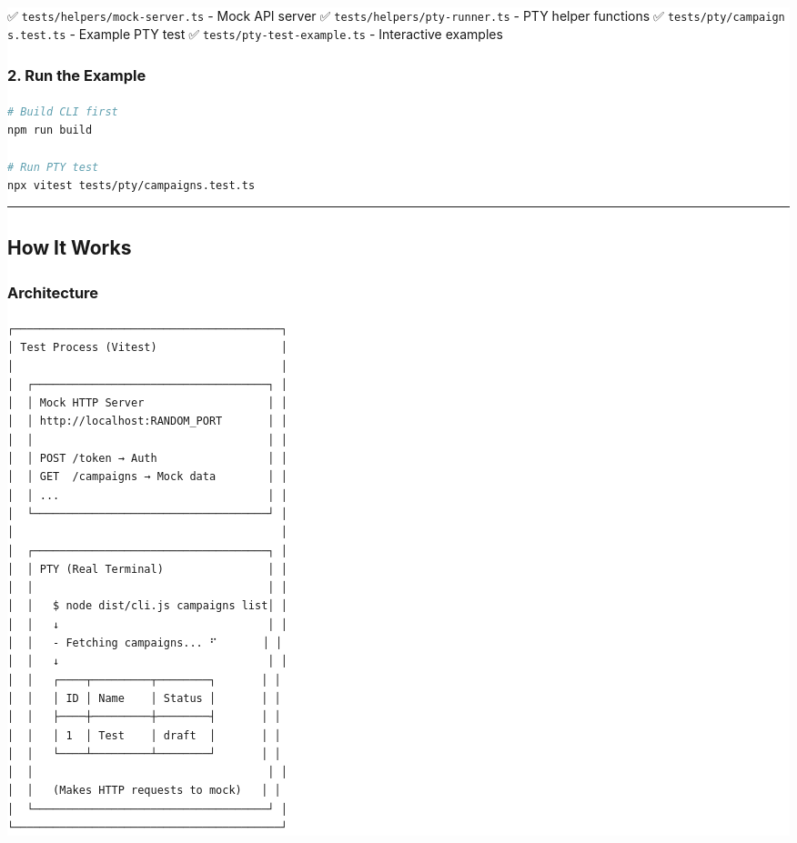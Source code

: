 ✅ `tests/helpers/mock-server.ts` - Mock API server
✅ `tests/helpers/pty-runner.ts` - PTY helper functions
✅ `tests/pty/campaigns.test.ts` - Example PTY test
✅ `tests/pty-test-example.ts` - Interactive examples

### 2. Run the Example

```bash
# Build CLI first
npm run build

# Run PTY test
npx vitest tests/pty/campaigns.test.ts
```

---

## How It Works

### Architecture

```
┌─────────────────────────────────────────┐
│ Test Process (Vitest)                   │
│                                         │
│  ┌────────────────────────────────────┐ │
│  │ Mock HTTP Server                   │ │
│  │ http://localhost:RANDOM_PORT       │ │
│  │                                    │ │
│  │ POST /token → Auth                 │ │
│  │ GET  /campaigns → Mock data        │ │
│  │ ...                                │ │
│  └────────────────────────────────────┘ │
│                                         │
│  ┌────────────────────────────────────┐ │
│  │ PTY (Real Terminal)                │ │
│  │                                    │ │
│  │   $ node dist/cli.js campaigns list│ │
│  │   ↓                                │ │
│  │   - Fetching campaigns... ⠋       │ │
│  │   ↓                                │ │
│  │   ┌────┬─────────┬────────┐       │ │
│  │   │ ID │ Name    │ Status │       │ │
│  │   ├────┼─────────┼────────┤       │ │
│  │   │ 1  │ Test    │ draft  │       │ │
│  │   └────┴─────────┴────────┘       │ │
│  │                                    │ │
│  │   (Makes HTTP requests to mock)   │ │
│  └────────────────────────────────────┘ │
└─────────────────────────────────────────┘
```
